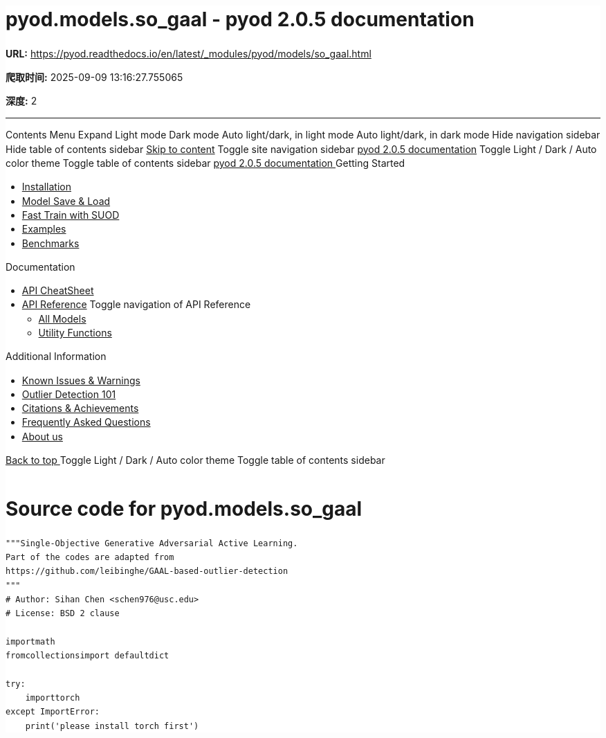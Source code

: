 # pyod.models.so_gaal - pyod 2.0.5 documentation

**URL:** https://pyod.readthedocs.io/en/latest/_modules/pyod/models/so_gaal.html

**爬取时间:** 2025-09-09 13:16:27.755065

**深度:** 2

---

Contents Menu Expand Light mode Dark mode Auto light/dark, in light mode Auto light/dark, in dark mode
Hide navigation sidebar
Hide table of contents sidebar
[Skip to content](https://pyod.readthedocs.io/en/latest/_modules/pyod/models/so_gaal.html#furo-main-content)
Toggle site navigation sidebar
[pyod 2.0.5 documentation](https://pyod.readthedocs.io/en/latest/index.html)
Toggle Light / Dark / Auto color theme
Toggle table of contents sidebar
[ pyod 2.0.5 documentation ](https://pyod.readthedocs.io/en/latest/index.html)
Getting Started
  * [Installation](https://pyod.readthedocs.io/en/latest/install.html)
  * [Model Save & Load](https://pyod.readthedocs.io/en/latest/model_persistence.html)
  * [Fast Train with SUOD](https://pyod.readthedocs.io/en/latest/fast_train.html)
  * [Examples](https://pyod.readthedocs.io/en/latest/example.html)
  * [Benchmarks](https://pyod.readthedocs.io/en/latest/benchmark.html)


Documentation
  * [API CheatSheet](https://pyod.readthedocs.io/en/latest/api_cc.html)
  * [API Reference](https://pyod.readthedocs.io/en/latest/pyod.html)
Toggle navigation of API Reference
    * [All Models](https://pyod.readthedocs.io/en/latest/pyod.models.html)
    * [Utility Functions](https://pyod.readthedocs.io/en/latest/pyod.utils.html)


Additional Information
  * [Known Issues & Warnings](https://pyod.readthedocs.io/en/latest/issues.html)
  * [Outlier Detection 101](https://pyod.readthedocs.io/en/latest/relevant_knowledge.html)
  * [Citations & Achievements](https://pyod.readthedocs.io/en/latest/pubs.html)
  * [Frequently Asked Questions](https://pyod.readthedocs.io/en/latest/faq.html)
  * [About us](https://pyod.readthedocs.io/en/latest/about.html)


[ Back to top ](https://pyod.readthedocs.io/en/latest/_modules/pyod/models/so_gaal.html)
Toggle Light / Dark / Auto color theme
Toggle table of contents sidebar
# Source code for pyod.models.so_gaal
```
"""Single-Objective Generative Adversarial Active Learning.
Part of the codes are adapted from
https://github.com/leibinghe/GAAL-based-outlier-detection
"""
# Author: Sihan Chen <schen976@usc.edu>
# License: BSD 2 clause

importmath
fromcollectionsimport defaultdict

try:
    importtorch
except ImportError:
    print('please install torch first')

```